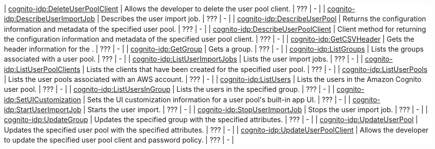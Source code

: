 | [cognito-idp:DeleteUserPoolClient](http://docs.aws.amazon.com/cognito-user-identity-pools/latest/APIReference/API_DeleteUserPoolClient.html) | Allows the developer to delete the user pool client. | ??? | - |
| [cognito-idp:DescribeUserImportJob](http://docs.aws.amazon.com/cognito-user-identity-pools/latest/APIReference/API_DescribeUserImportJob.html) | Describes the user import job. | ??? | - |
| [cognito-idp:DescribeUserPool](http://docs.aws.amazon.com/cognito-user-identity-pools/latest/APIReference/API_DescribeUserPool.html) | Returns the configuration information and metadata of the specified user pool. | ??? | - |
| [cognito-idp:DescribeUserPoolClient](http://docs.aws.amazon.com/cognito-user-identity-pools/latest/APIReference/API_DescribeUserPoolClient.html) | Client method for returning the configuration information and metadata of the specified user pool client. | ??? | - |
| [cognito-idp:GetCSVHeader](http://docs.aws.amazon.com/cognito-user-identity-pools/latest/APIReference/API_GetCSVHeader.html) | Gets the header information for the . | ??? | - |
| [cognito-idp:GetGroup](http://docs.aws.amazon.com/cognito-user-identity-pools/latest/APIReference/API_GetGroup.html) | Gets a group. | ??? | - |
| [cognito-idp:ListGroups](http://docs.aws.amazon.com/cognito-user-identity-pools/latest/APIReference/API_ListGroups.html) | Lists the groups associated with a user pool. | ??? | - |
| [cognito-idp:ListUserImportJobs](http://docs.aws.amazon.com/cognito-user-identity-pools/latest/APIReference/API_ListUserImportJobs.html) | Lists the user import jobs. | ??? | - |
| [cognito-idp:ListUserPoolClients](http://docs.aws.amazon.com/cognito-user-identity-pools/latest/APIReference/API_ListUserPoolClients.html) | Lists the clients that have been created for the specified user pool. | ??? | - |
| [cognito-idp:ListUserPools](http://docs.aws.amazon.com/cognito-user-identity-pools/latest/APIReference/API_ListUserPools.html) | Lists the user pools associated with an AWS account. | ??? | - |
| [cognito-idp:ListUsers](http://docs.aws.amazon.com/cognito-user-identity-pools/latest/APIReference/API_ListUsers.html) | Lists the users in the Amazon Cognito user pool. | ??? | - |
| [cognito-idp:ListUsersInGroup](http://docs.aws.amazon.com/cognito-user-identity-pools/latest/APIReference/API_ListUsersInGroup.html) | Lists the users in the specified group. | ??? | - |
| [cognito-idp:SetUICustomization](http://docs.aws.amazon.com/cognito-user-identity-pools/latest/APIReference/API_SetUICustomization.html) | Sets the UI customization information for a user pool's built-in app UI. | ??? | - |
| [cognito-idp:StartUserImportJob](http://docs.aws.amazon.com/cognito-user-identity-pools/latest/APIReference/API_StartUserImportJob.html) | Starts the user import. | ??? | - |
| [cognito-idp:StopUserImportJob](http://docs.aws.amazon.com/cognito-user-identity-pools/latest/APIReference/API_StopUserImportJob.html) | Stops the user import job. | ??? | - |
| [cognito-idp:UpdateGroup](http://docs.aws.amazon.com/cognito-user-identity-pools/latest/APIReference/API_UpdateGroup.html) | Updates the specified group with the specified attributes. | ??? | - |
| [cognito-idp:UpdateUserPool](http://docs.aws.amazon.com/cognito-user-identity-pools/latest/APIReference/API_UpdateUserPool.html) | Updates the specified user pool with the specified attributes. | ??? | - |
| [cognito-idp:UpdateUserPoolClient](http://docs.aws.amazon.com/cognito-user-identity-pools/latest/APIReference/API_UpdateUserPoolClient.html) | Allows the developer to update the specified user pool client and password policy. | ??? | - |

